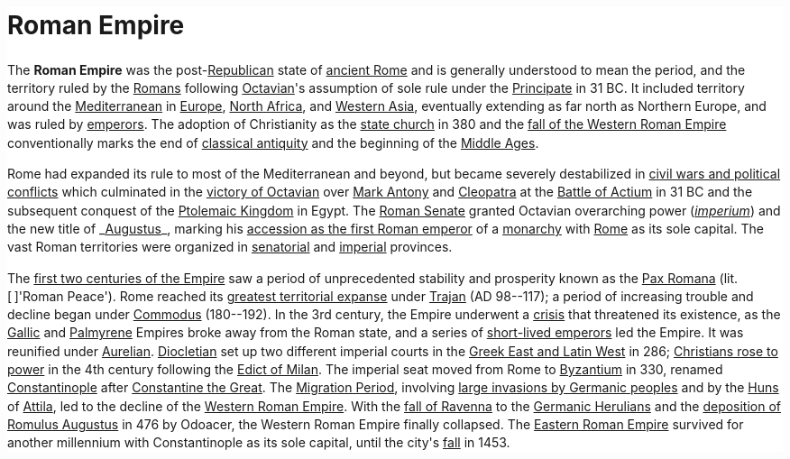 # Roman Empire

The **Roman Empire** was the post-[Republican](/wiki/Roman_Republic 'Roman Republic') state of [ancient Rome](/wiki/Ancient_Rome 'Ancient Rome') and is generally understood to mean the period, and the territory ruled by the [Romans](/wiki/Roman_people 'Roman people') following [Octavian](/wiki/Octavian 'Octavian')\'s assumption of sole rule under the [Principate](/wiki/Principate 'Principate') in 31 BC. It included territory around the [Mediterranean](/wiki/Mediterranean_Sea 'Mediterranean Sea') in [Europe](/wiki/Europe 'Europe'), [North Africa](/wiki/North_Africa 'North Africa'), and [Western Asia](/wiki/Western_Asia 'Western Asia'), eventually extending as far north as Northern Europe, and was ruled by [emperors](/wiki/Roman_emperor 'Roman emperor'). The adoption of Christianity as the [state church](/wiki/Christianity_as_the_Roman_state_religion 'Christianity as the Roman state religion') in 380 and the [fall of the Western Roman Empire](/wiki/Fall_of_the_Western_Roman_Empire 'Fall of the Western Roman Empire') conventionally marks the end of [classical antiquity](/wiki/Classical_antiquity 'Classical antiquity') and the beginning of the [Middle Ages](/wiki/Middle_Ages 'Middle Ages').

Rome had expanded its rule to most of the Mediterranean and beyond, but became severely destabilized in [civil wars and political conflicts](/wiki/List_of_Roman_civil_wars_and_revolts 'List of Roman civil wars and revolts') which culminated in the [victory of Octavian](/wiki/Wars_of_Augustus 'Wars of Augustus') over [Mark Antony](/wiki/Mark_Antony 'Mark Antony') and [Cleopatra](/wiki/Cleopatra 'Cleopatra') at the [Battle of Actium](/wiki/Battle_of_Actium 'Battle of Actium') in 31 BC and the subsequent conquest of the [Ptolemaic Kingdom](/wiki/Ptolemaic_Kingdom 'Ptolemaic Kingdom') in Egypt. The [Roman Senate](/wiki/Roman_Senate 'Roman Senate') granted Octavian overarching power (_[imperium](/wiki/Imperium 'Imperium')_) and the new title of _[Augustus](</wiki/Augustus_(title)> 'Augustus (title)')\_, marking his [accession as the first Roman emperor](/wiki/Constitutional_reforms_of_Augustus 'Constitutional reforms of Augustus') of a [monarchy](/wiki/Principate 'Principate') with [Rome](/wiki/Rome 'Rome') as its sole capital. The vast Roman territories were organized in [senatorial](/wiki/Senatorial_province 'Senatorial province') and [imperial](/wiki/Imperial_province 'Imperial province') provinces.

The [first two centuries of the Empire](/wiki/History_of_the_Roman_Empire 'History of the Roman Empire') saw a period of unprecedented stability and prosperity known as the [Pax Romana](/wiki/Pax_Romana 'Pax Romana') (lit.[ ]\'Roman Peace\'). Rome reached its [greatest territorial expanse](/wiki/Borders_of_the_Roman_Empire 'Borders of the Roman Empire') under [Trajan](/wiki/Trajan 'Trajan') (AD 98--117); a period of increasing trouble and decline began under [Commodus](/wiki/Commodus 'Commodus') (180--192). In the 3rd century, the Empire underwent a [crisis](/wiki/Crisis_of_the_Third_Century 'Crisis of the Third Century') that threatened its existence, as the [Gallic](/wiki/Gallic_Empire 'Gallic Empire') and [Palmyrene](/wiki/Palmyrene_Empire 'Palmyrene Empire') Empires broke away from the Roman state, and a series of [short-lived emperors](/wiki/Barracks_emperor 'Barracks emperor') led the Empire. It was reunified under [Aurelian](/wiki/Aurelian 'Aurelian'). [Diocletian](/wiki/Diocletian 'Diocletian') set up two different imperial courts in the [Greek East and Latin West](/wiki/Greek_East_and_Latin_West 'Greek East and Latin West') in 286; [Christians rose to power](/wiki/Constantine_the_Great_and_Christianity 'Constantine the Great and Christianity') in the 4th century following the [Edict of Milan](/wiki/Edict_of_Milan 'Edict of Milan'). The imperial seat moved from Rome to [Byzantium](/wiki/Names_of_Istanbul 'Names of Istanbul') in 330, renamed [Constantinople](/wiki/Constantinople 'Constantinople') after [Constantine the Great](/wiki/Constantine_the_Great 'Constantine the Great'). The [Migration Period](/wiki/Migration_Period 'Migration Period'), involving [large invasions by Germanic peoples](/wiki/Germanic%E2%80%93Roman_contacts 'Germanic–Roman contacts') and by the [Huns](/wiki/Huns 'Huns') of [Attila](/wiki/Attila 'Attila'), led to the decline of the [Western Roman Empire](/wiki/Western_Roman_Empire 'Western Roman Empire'). With the [fall of Ravenna](</wiki/Battle_of_Ravenna_(476)> 'Battle of Ravenna (476)') to the [Germanic Herulians](/wiki/Heruli 'Heruli') and the [deposition of Romulus Augustus](/wiki/Deposition_of_Romulus_Augustus 'Deposition of Romulus Augustus') in 476 by Odoacer, the Western Roman Empire finally collapsed. The [Eastern Roman Empire](/wiki/Eastern_Roman_Empire 'Eastern Roman Empire') survived for another millennium with Constantinople as its sole capital, until the city\'s [fall](/wiki/Fall_of_Constantinople 'Fall of Constantinople') in 1453.
